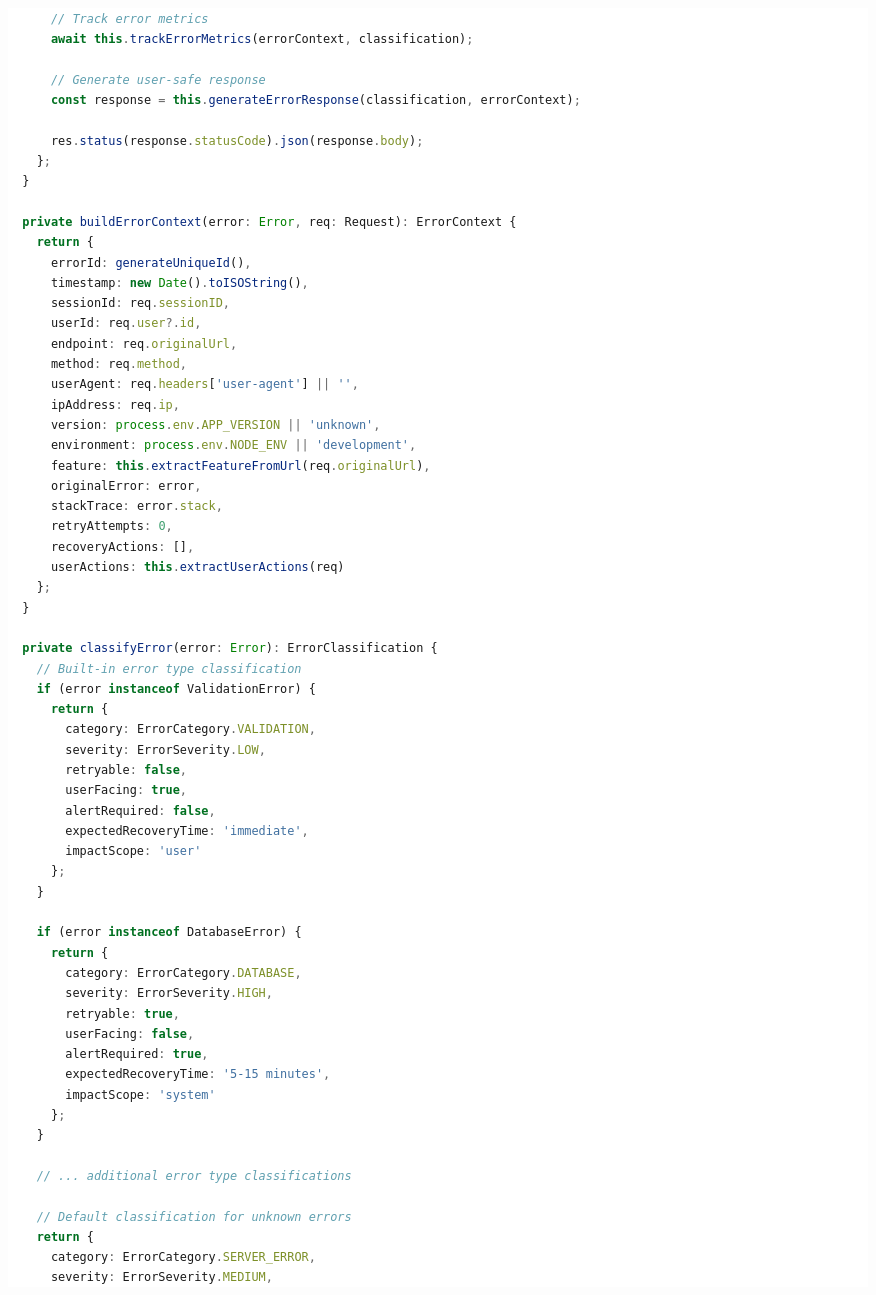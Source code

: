 ```typescript
      // Track error metrics
      await this.trackErrorMetrics(errorContext, classification);
      
      // Generate user-safe response
      const response = this.generateErrorResponse(classification, errorContext);
      
      res.status(response.statusCode).json(response.body);
    };
  }
  
  private buildErrorContext(error: Error, req: Request): ErrorContext {
    return {
      errorId: generateUniqueId(),
      timestamp: new Date().toISOString(),
      sessionId: req.sessionID,
      userId: req.user?.id,
      endpoint: req.originalUrl,
      method: req.method,
      userAgent: req.headers['user-agent'] || '',
      ipAddress: req.ip,
      version: process.env.APP_VERSION || 'unknown',
      environment: process.env.NODE_ENV || 'development',
      feature: this.extractFeatureFromUrl(req.originalUrl),
      originalError: error,
      stackTrace: error.stack,
      retryAttempts: 0,
      recoveryActions: [],
      userActions: this.extractUserActions(req)
    };
  }
  
  private classifyError(error: Error): ErrorClassification {
    // Built-in error type classification
    if (error instanceof ValidationError) {
      return {
        category: ErrorCategory.VALIDATION,
        severity: ErrorSeverity.LOW,
        retryable: false,
        userFacing: true,
        alertRequired: false,
        expectedRecoveryTime: 'immediate',
        impactScope: 'user'
      };
    }
    
    if (error instanceof DatabaseError) {
      return {
        category: ErrorCategory.DATABASE,
        severity: ErrorSeverity.HIGH,
        retryable: true,
        userFacing: false,
        alertRequired: true,
        expectedRecoveryTime: '5-15 minutes',
        impactScope: 'system'
      };
    }
    
    // ... additional error type classifications
    
    // Default classification for unknown errors
    return {
      category: ErrorCategory.SERVER_ERROR,
      severity: ErrorSeverity.MEDIUM,
```